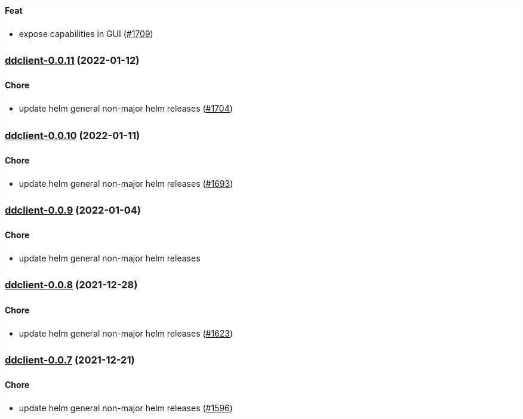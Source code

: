 #### Feat

* expose capabilities in GUI ([#1709](https://github.com/truecharts/apps/issues/1709))



<a name="ddclient-0.0.11"></a>
### [ddclient-0.0.11](https://github.com/truecharts/apps/compare/ddclient-0.0.10...ddclient-0.0.11) (2022-01-12)

#### Chore

* update helm general non-major helm releases ([#1704](https://github.com/truecharts/apps/issues/1704))



<a name="ddclient-0.0.10"></a>
### [ddclient-0.0.10](https://github.com/truecharts/apps/compare/ddclient-0.0.9...ddclient-0.0.10) (2022-01-11)

#### Chore

* update helm general non-major helm releases ([#1693](https://github.com/truecharts/apps/issues/1693))



<a name="ddclient-0.0.9"></a>
### [ddclient-0.0.9](https://github.com/truecharts/apps/compare/ddclient-0.0.8...ddclient-0.0.9) (2022-01-04)

#### Chore

* update helm general non-major helm releases



<a name="ddclient-0.0.8"></a>
### [ddclient-0.0.8](https://github.com/truecharts/apps/compare/ddclient-0.0.7...ddclient-0.0.8) (2021-12-28)

#### Chore

* update helm general non-major helm releases ([#1623](https://github.com/truecharts/apps/issues/1623))



<a name="ddclient-0.0.7"></a>
### [ddclient-0.0.7](https://github.com/truecharts/apps/compare/ddclient-0.0.6...ddclient-0.0.7) (2021-12-21)

#### Chore

* update helm general non-major helm releases ([#1596](https://github.com/truecharts/apps/issues/1596))
